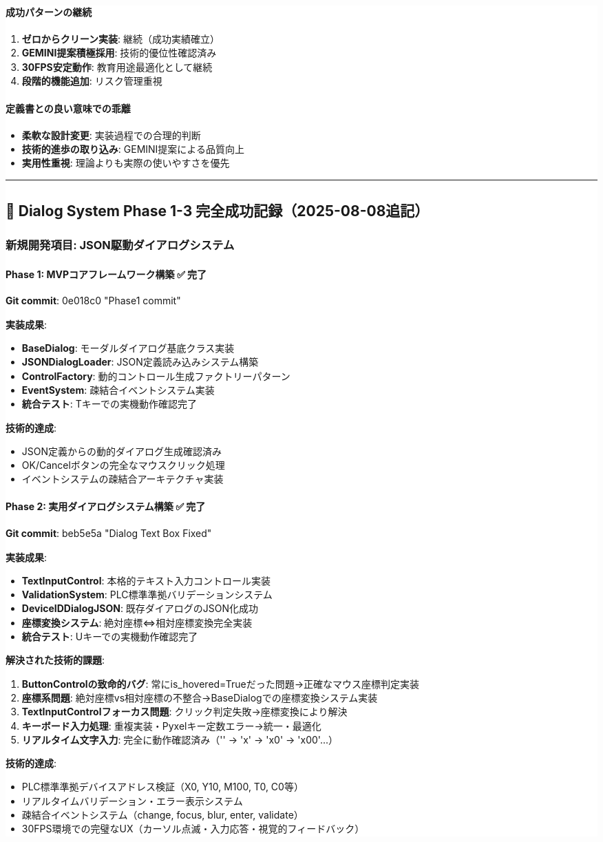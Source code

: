 #### **成功パターンの継続**
1. **ゼロからクリーン実装**: 継続（成功実績確立）
2. **GEMINI提案積極採用**: 技術的優位性確認済み
3. **30FPS安定動作**: 教育用途最適化として継続
4. **段階的機能追加**: リスク管理重視

#### **定義書との良い意味での乖離**
- **柔軟な設計変更**: 実装過程での合理的判断
- **技術的進歩の取り込み**: GEMINI提案による品質向上
- **実用性重視**: 理論よりも実際の使いやすさを優先

---

## 🎯 **Dialog System Phase 1-3 完全成功記録（2025-08-08追記）**

### **新規開発項目: JSON駆動ダイアログシステム**

#### **Phase 1: MVPコアフレームワーク構築** ✅ **完了**
**Git commit**: 0e018c0 "Phase1 commit"

**実装成果**:
- **BaseDialog**: モーダルダイアログ基底クラス実装
- **JSONDialogLoader**: JSON定義読み込みシステム構築
- **ControlFactory**: 動的コントロール生成ファクトリーパターン
- **EventSystem**: 疎結合イベントシステム実装
- **統合テスト**: Tキーでの実機動作確認完了

**技術的達成**:
- JSON定義からの動的ダイアログ生成確認済み
- OK/Cancelボタンの完全なマウスクリック処理
- イベントシステムの疎結合アーキテクチャ実装

#### **Phase 2: 実用ダイアログシステム構築** ✅ **完了**
**Git commit**: beb5e5a "Dialog Text Box Fixed"

**実装成果**:
- **TextInputControl**: 本格的テキスト入力コントロール実装
- **ValidationSystem**: PLC標準準拠バリデーションシステム
- **DeviceIDDialogJSON**: 既存ダイアログのJSON化成功
- **座標変換システム**: 絶対座標⇔相対座標変換完全実装
- **統合テスト**: Uキーでの実機動作確認完了

**解決された技術的課題**:
1. **ButtonControlの致命的バグ**: 常にis_hovered=Trueだった問題→正確なマウス座標判定実装
2. **座標系問題**: 絶対座標vs相対座標の不整合→BaseDialogでの座標変換システム実装
3. **TextInputControlフォーカス問題**: クリック判定失敗→座標変換により解決
4. **キーボード入力処理**: 重複実装・Pyxelキー定数エラー→統一・最適化
5. **リアルタイム文字入力**: 完全に動作確認済み（'' -> 'x' -> 'x0' -> 'x00'...）

**技術的達成**:
- PLC標準準拠デバイスアドレス検証（X0, Y10, M100, T0, C0等）
- リアルタイムバリデーション・エラー表示システム
- 疎結合イベントシステム（change, focus, blur, enter, validate）
- 30FPS環境での完璧なUX（カーソル点滅・入力応答・視覚的フィードバック）

